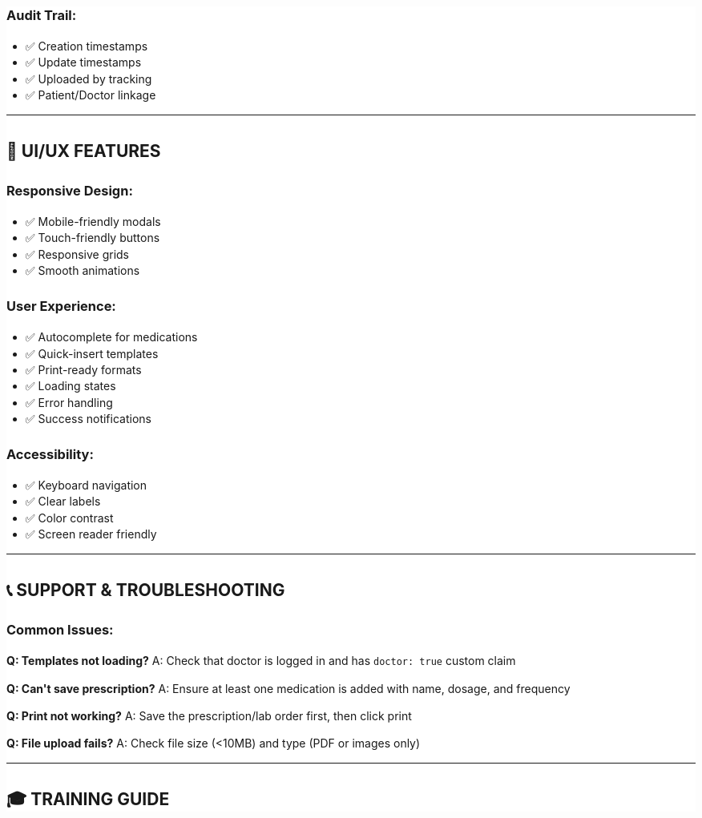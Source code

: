 ### **Audit Trail:**
- ✅ Creation timestamps
- ✅ Update timestamps
- ✅ Uploaded by tracking
- ✅ Patient/Doctor linkage

---

## 🎨 UI/UX FEATURES

### **Responsive Design:**
- ✅ Mobile-friendly modals
- ✅ Touch-friendly buttons
- ✅ Responsive grids
- ✅ Smooth animations

### **User Experience:**
- ✅ Autocomplete for medications
- ✅ Quick-insert templates
- ✅ Print-ready formats
- ✅ Loading states
- ✅ Error handling
- ✅ Success notifications

### **Accessibility:**
- ✅ Keyboard navigation
- ✅ Clear labels
- ✅ Color contrast
- ✅ Screen reader friendly

---

## 📞 SUPPORT & TROUBLESHOOTING

### **Common Issues:**

**Q: Templates not loading?**
A: Check that doctor is logged in and has `doctor: true` custom claim

**Q: Can't save prescription?**
A: Ensure at least one medication is added with name, dosage, and frequency

**Q: Print not working?**
A: Save the prescription/lab order first, then click print

**Q: File upload fails?**
A: Check file size (<10MB) and type (PDF or images only)

---

## 🎓 TRAINING GUIDE
